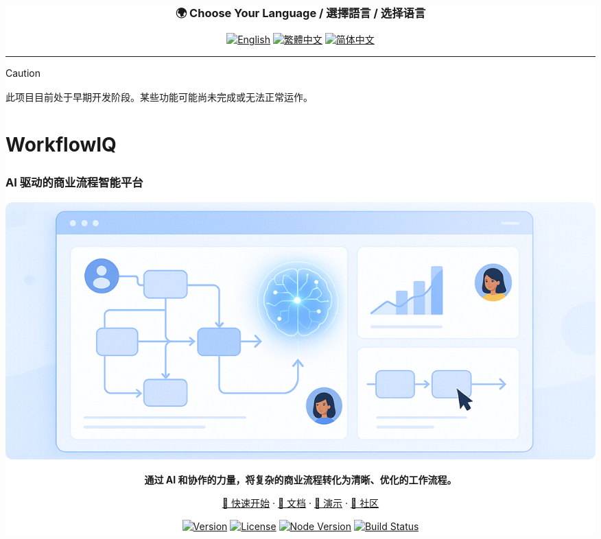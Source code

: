 <div align="center">

### 🌍 Choose Your Language / 選擇語言 / 选择语言

[![English](https://img.shields.io/badge/English-blue?style=for-the-badge)](../../README.md)
[![繁體中文](https://img.shields.io/badge/繁體中文-red?style=for-the-badge)](../../docs/zh-TW/README-zh-TW.md)
[![简体中文](https://img.shields.io/badge/简体中文-red?style=for-the-badge)](../../docs/zh-CN/README-zh-CN.md)


</div>

---

> [!CAUTION]
此项目目前处于早期开发阶段。某些功能可能尚未完成或无法正常运作。

# WorkflowIQ
### AI 驱动的商业流程智能平台

<div align="center">

<img src="/docs/img/project-banner3.png" alt="Project Banner" width="100%"  style="object-fit: cover; border-radius: 10px;" />

**通过 AI 和协作的力量，将复杂的商业流程转化为清晰、优化的工作流程。**

[🚀 快速开始](#-快速开始) · [📖 文档](#-文档) · [🎯 演示](#-演示) · [💬 社区](#-社区)

[![Version](https://img.shields.io/github/v/release/Chun-Huan-Lee/workflowiq?style=for-the-badge&logo=github)](https://github.com/Chun-Huan-Lee/workflowiq/releases)
[![License](https://img.shields.io/badge/license-MIT-blue.svg?style=for-the-badge)](LICENSE)
[![Node Version](https://img.shields.io/badge/node-%3E%3D18.0.0-brightgreen?style=for-the-badge&logo=node.js)](https://nodejs.org/)
[![Build Status](https://img.shields.io/github/actions/workflow/status/Chun-Huan-Lee/workflowiq/ci.yml?style=for-the-badge&logo=github-actions)](https://github.com/Chun-Huan-Lee/workflowiq/actions)

